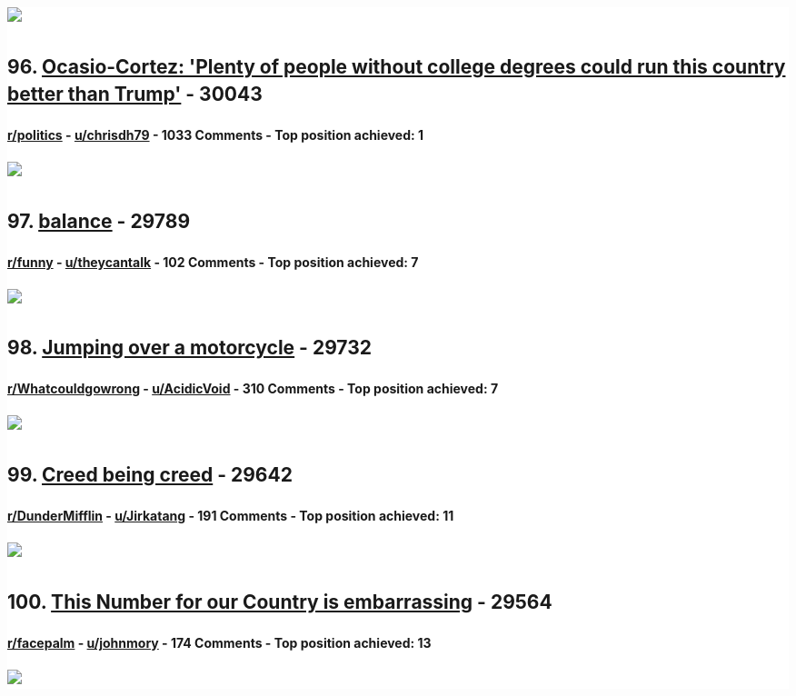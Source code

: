 <a href="https://www.theguardian.com/uk-news/2017/sep/23/two-buddhists-fined-15000-releasing-non-native-crustaceans-sea-brighton"><img src="https://b.thumbs.redditmedia.com/ZnRn-MfrRC09fQCWgdKLr8HYbDXUFsTtazsKR7AcQio.jpg"></img></a>

## 96. [Ocasio-Cortez: 'Plenty of people without college degrees could run this country better than Trump'](http://reddit.com/r/politics/comments/jir3ew/ocasiocortez_plenty_of_people_without_college/) - 30043
#### [r/politics](http://reddit.com/r/politics) - [u/chrisdh79](http://reddit.com/u/chrisdh79) - 1033 Comments - Top position achieved: 1

<a href="https://thehill.com/homenews/house/522878-ocasio-cortez-plenty-of-people-without-college-degrees-could-run-this-country"><img src="https://b.thumbs.redditmedia.com/E-dpvW0VpCcLXr398XQtsaOQXEwVe3p0BWMLgROSSns.jpg"></img></a>

## 97. [balance](http://reddit.com/r/funny/comments/ji6kdv/balance/) - 29789
#### [r/funny](http://reddit.com/r/funny) - [u/theycantalk](http://reddit.com/u/theycantalk) - 102 Comments - Top position achieved: 7

<a href="https://64.media.tumblr.com/726277eafb1e7c0b7afe1baad4738cf6/9d76925d5f95b714-88/s500x750/ae95d5e4244137f1ea57a9a170752758c0c01a3d.jpg"><img src="https://b.thumbs.redditmedia.com/A7IVglHqNi0zyQyVEk5KHTVOHi01J3mnZyDJ8LdKwig.jpg"></img></a>

## 98. [Jumping over a motorcycle](http://reddit.com/r/Whatcouldgowrong/comments/jicfkm/jumping_over_a_motorcycle/) - 29732
#### [r/Whatcouldgowrong](http://reddit.com/r/Whatcouldgowrong) - [u/AcidicVoid](http://reddit.com/u/AcidicVoid) - 310 Comments - Top position achieved: 7

<a href="https://v.redd.it/s773uwgq6fv51"><img src="https://b.thumbs.redditmedia.com/k-ie4H5mEqxK2l1Uz6kYaRJyudZ2LbvEGCwft2mJ5vY.jpg"></img></a>

## 99. [Creed being creed](http://reddit.com/r/DunderMifflin/comments/jidcp9/creed_being_creed/) - 29642
#### [r/DunderMifflin](http://reddit.com/r/DunderMifflin) - [u/Jirkatang](http://reddit.com/u/Jirkatang) - 191 Comments - Top position achieved: 11

<a href="https://i.redd.it/u0zouswyjfv51.jpg"><img src="https://b.thumbs.redditmedia.com/fhIXqyriqSQKzMRID9GwaY3OyvcFj28KvtEbZL2M46Y.jpg"></img></a>

## 100. [This Number for our Country is embarrassing](http://reddit.com/r/facepalm/comments/jidsim/this_number_for_our_country_is_embarrassing/) - 29564
#### [r/facepalm](http://reddit.com/r/facepalm) - [u/johnmory](http://reddit.com/u/johnmory) - 174 Comments - Top position achieved: 13

<a href="https://i.redd.it/bctkh98gpfv51.png"><img src="https://b.thumbs.redditmedia.com/dNmbE8bYj9BsDVb62MIC9k2u03U5LDMRU-OzMVLG2Ik.jpg"></img></a>
